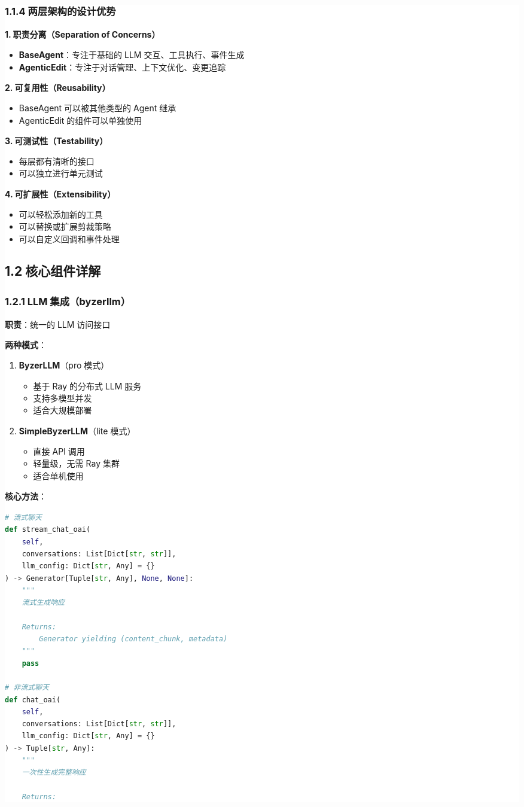 ### 1.1.4 两层架构的设计优势

**1. 职责分离（Separation of Concerns）**

- **BaseAgent**：专注于基础的 LLM 交互、工具执行、事件生成
- **AgenticEdit**：专注于对话管理、上下文优化、变更追踪

**2. 可复用性（Reusability）**

- BaseAgent 可以被其他类型的 Agent 继承
- AgenticEdit 的组件可以单独使用

**3. 可测试性（Testability）**

- 每层都有清晰的接口
- 可以独立进行单元测试

**4. 可扩展性（Extensibility）**

- 可以轻松添加新的工具
- 可以替换或扩展剪裁策略
- 可以自定义回调和事件处理

## 1.2 核心组件详解

### 1.2.1 LLM 集成（byzerllm）

**职责**：统一的 LLM 访问接口

**两种模式**：

1. **ByzerLLM**（pro 模式）
   - 基于 Ray 的分布式 LLM 服务
   - 支持多模型并发
   - 适合大规模部署

2. **SimpleByzerLLM**（lite 模式）
   - 直接 API 调用
   - 轻量级，无需 Ray 集群
   - 适合单机使用

**核心方法**：

```python
# 流式聊天
def stream_chat_oai(
    self,
    conversations: List[Dict[str, str]],
    llm_config: Dict[str, Any] = {}
) -> Generator[Tuple[str, Any], None, None]:
    """
    流式生成响应
    
    Returns:
        Generator yielding (content_chunk, metadata)
    """
    pass

# 非流式聊天
def chat_oai(
    self,
    conversations: List[Dict[str, str]],
    llm_config: Dict[str, Any] = {}
) -> Tuple[str, Any]:
    """
    一次性生成完整响应
    
    Returns:
```